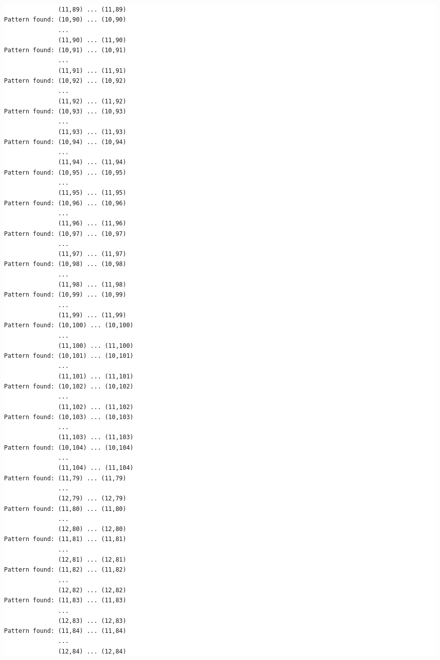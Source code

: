                    (11,89) ... (11,89)
    Pattern found: (10,90) ... (10,90)
                   ...
                   (11,90) ... (11,90)
    Pattern found: (10,91) ... (10,91)
                   ...
                   (11,91) ... (11,91)
    Pattern found: (10,92) ... (10,92)
                   ...
                   (11,92) ... (11,92)
    Pattern found: (10,93) ... (10,93)
                   ...
                   (11,93) ... (11,93)
    Pattern found: (10,94) ... (10,94)
                   ...
                   (11,94) ... (11,94)
    Pattern found: (10,95) ... (10,95)
                   ...
                   (11,95) ... (11,95)
    Pattern found: (10,96) ... (10,96)
                   ...
                   (11,96) ... (11,96)
    Pattern found: (10,97) ... (10,97)
                   ...
                   (11,97) ... (11,97)
    Pattern found: (10,98) ... (10,98)
                   ...
                   (11,98) ... (11,98)
    Pattern found: (10,99) ... (10,99)
                   ...
                   (11,99) ... (11,99)
    Pattern found: (10,100) ... (10,100)
                   ...
                   (11,100) ... (11,100)
    Pattern found: (10,101) ... (10,101)
                   ...
                   (11,101) ... (11,101)
    Pattern found: (10,102) ... (10,102)
                   ...
                   (11,102) ... (11,102)
    Pattern found: (10,103) ... (10,103)
                   ...
                   (11,103) ... (11,103)
    Pattern found: (10,104) ... (10,104)
                   ...
                   (11,104) ... (11,104)
    Pattern found: (11,79) ... (11,79)
                   ...
                   (12,79) ... (12,79)
    Pattern found: (11,80) ... (11,80)
                   ...
                   (12,80) ... (12,80)
    Pattern found: (11,81) ... (11,81)
                   ...
                   (12,81) ... (12,81)
    Pattern found: (11,82) ... (11,82)
                   ...
                   (12,82) ... (12,82)
    Pattern found: (11,83) ... (11,83)
                   ...
                   (12,83) ... (12,83)
    Pattern found: (11,84) ... (11,84)
                   ...
                   (12,84) ... (12,84)